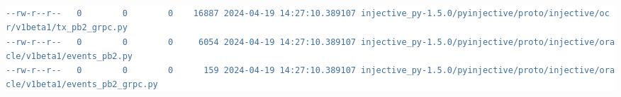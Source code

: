 ```diff
--rw-r--r--   0        0        0    16887 2024-04-19 14:27:10.389107 injective_py-1.5.0/pyinjective/proto/injective/ocr/v1beta1/tx_pb2_grpc.py
--rw-r--r--   0        0        0     6054 2024-04-19 14:27:10.389107 injective_py-1.5.0/pyinjective/proto/injective/oracle/v1beta1/events_pb2.py
--rw-r--r--   0        0        0      159 2024-04-19 14:27:10.389107 injective_py-1.5.0/pyinjective/proto/injective/oracle/v1beta1/events_pb2_grpc.py
